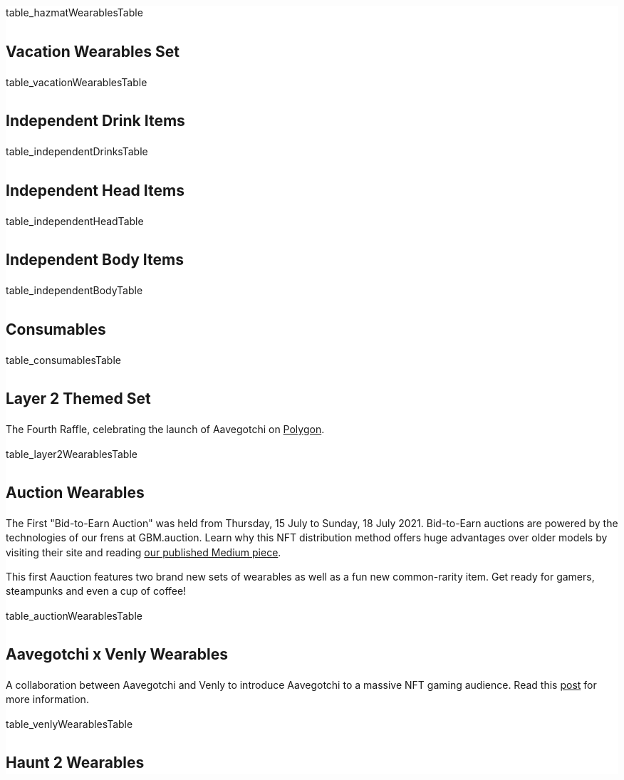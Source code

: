 table_hazmatWearablesTable

## Vacation Wearables Set

table_vacationWearablesTable

## Independent Drink Items

table_independentDrinksTable

## Independent Head Items

table_independentHeadTable

## Independent Body Items

table_independentBodyTable

## Consumables

table_consumablesTable

## Layer 2 Themed Set

The Fourth Raffle, celebrating the launch of Aavegotchi on [Polygon](/polygon).

table_layer2WearablesTable

## Auction Wearables

The First "Bid-to-Earn Auction" was held from Thursday, 15 July to Sunday, 18 July 2021. Bid-to-Earn auctions are powered by the technologies of our frens at GBM.auction. Learn why this NFT distribution method offers huge advantages over older models by visiting their site and reading [our published Medium piece](https://aavegotchi.medium.com/aavegotchi-bid-to-earn-auctions-are-coming-to-polygon-4bf26a09db29).

This first Aauction features two brand new sets of wearables as well as a fun new common-rarity item. Get ready for gamers, steampunks and even a cup of coffee!

table_auctionWearablesTable

## Aavegotchi x Venly Wearables

A collaboration between Aavegotchi and Venly to introduce Aavegotchi to a massive NFT gaming audience. Read this [post](https://aavegotchi.medium.com/exclusive-wearables-nft-drop-and-venly-market-ama-happening-this-week-e84ecd39f4a7) for more information.

table_venlyWearablesTable

## Haunt 2 Wearables
